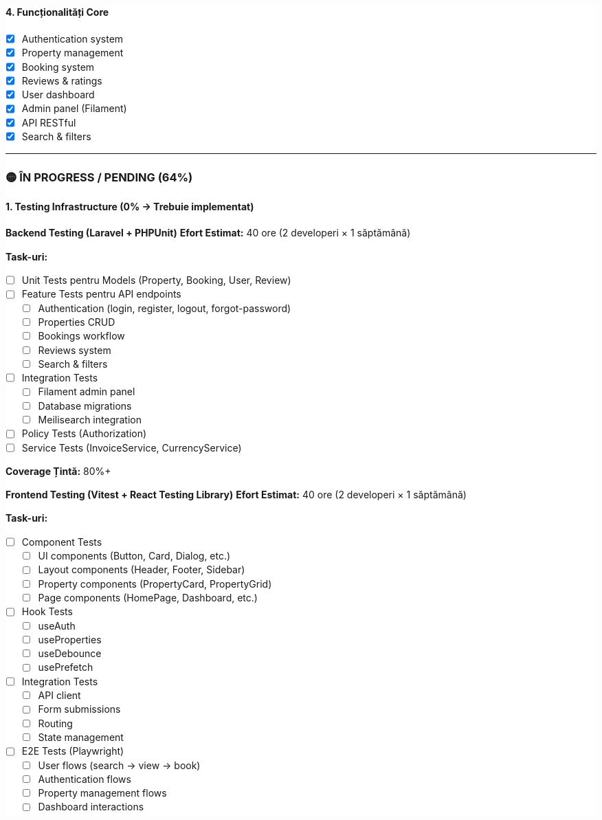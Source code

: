 #### 4. Funcționalități Core
- [x] Authentication system
- [x] Property management
- [x] Booking system
- [x] Reviews & ratings
- [x] User dashboard
- [x] Admin panel (Filament)
- [x] API RESTful
- [x] Search & filters

---

### 🟡 ÎN PROGRESS / PENDING (64%)

#### 1. Testing Infrastructure (0% → Trebuie implementat)

**Backend Testing (Laravel + PHPUnit)**
**Efort Estimat:** 40 ore (2 developeri × 1 săptămână)

**Task-uri:**
- [ ] Unit Tests pentru Models (Property, Booking, User, Review)
- [ ] Feature Tests pentru API endpoints
  - [ ] Authentication (login, register, logout, forgot-password)
  - [ ] Properties CRUD
  - [ ] Bookings workflow
  - [ ] Reviews system
  - [ ] Search & filters
- [ ] Integration Tests
  - [ ] Filament admin panel
  - [ ] Database migrations
  - [ ] Meilisearch integration
- [ ] Policy Tests (Authorization)
- [ ] Service Tests (InvoiceService, CurrencyService)

**Coverage Țintă:** 80%+

**Frontend Testing (Vitest + React Testing Library)**
**Efort Estimat:** 40 ore (2 developeri × 1 săptămână)

**Task-uri:**
- [ ] Component Tests
  - [ ] UI components (Button, Card, Dialog, etc.)
  - [ ] Layout components (Header, Footer, Sidebar)
  - [ ] Property components (PropertyCard, PropertyGrid)
  - [ ] Page components (HomePage, Dashboard, etc.)
- [ ] Hook Tests
  - [ ] useAuth
  - [ ] useProperties
  - [ ] useDebounce
  - [ ] usePrefetch
- [ ] Integration Tests
  - [ ] API client
  - [ ] Form submissions
  - [ ] Routing
  - [ ] State management
- [ ] E2E Tests (Playwright)
  - [ ] User flows (search → view → book)
  - [ ] Authentication flows
  - [ ] Property management flows
  - [ ] Dashboard interactions

